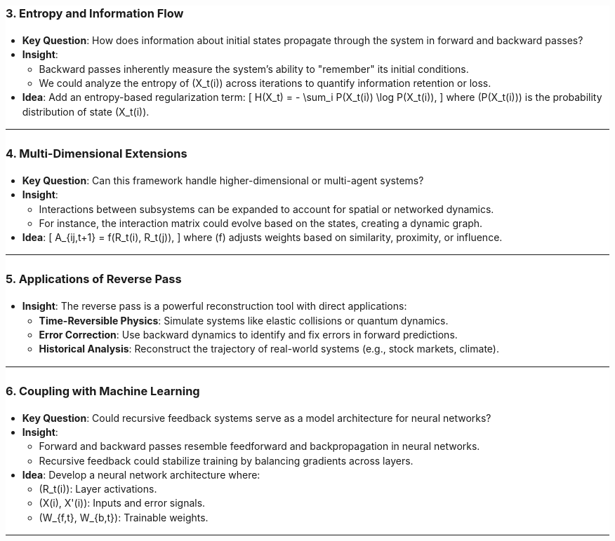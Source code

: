 
### **3. Entropy and Information Flow**
- **Key Question**: How does information about initial states propagate through the system in forward and backward passes?
- **Insight**:
  - Backward passes inherently measure the system’s ability to "remember" its initial conditions.
  - We could analyze the entropy of \(X_t(i)\) across iterations to quantify information retention or loss.
- **Idea**: Add an entropy-based regularization term:
  \[
  H(X_t) = - \sum_i P(X_t(i)) \log P(X_t(i)),
  \]
  where \(P(X_t(i))\) is the probability distribution of state \(X_t(i)\).

---

### **4. Multi-Dimensional Extensions**
- **Key Question**: Can this framework handle higher-dimensional or multi-agent systems?
- **Insight**:
  - Interactions between subsystems can be expanded to account for spatial or networked dynamics.
  - For instance, the interaction matrix could evolve based on the states, creating a dynamic graph.
- **Idea**:
  \[
  A_{ij,t+1} = f(R_t(i), R_t(j)),
  \]
  where \(f\) adjusts weights based on similarity, proximity, or influence.

---

### **5. Applications of Reverse Pass**
- **Insight**: The reverse pass is a powerful reconstruction tool with direct applications:
  - **Time-Reversible Physics**: Simulate systems like elastic collisions or quantum dynamics.
  - **Error Correction**: Use backward dynamics to identify and fix errors in forward predictions.
  - **Historical Analysis**: Reconstruct the trajectory of real-world systems (e.g., stock markets, climate).

---

### **6. Coupling with Machine Learning**
- **Key Question**: Could recursive feedback systems serve as a model architecture for neural networks?
- **Insight**:
  - Forward and backward passes resemble feedforward and backpropagation in neural networks.
  - Recursive feedback could stabilize training by balancing gradients across layers.
- **Idea**: Develop a neural network architecture where:
  - \(R_t(i)\): Layer activations.
  - \(X(i), X'(i)\): Inputs and error signals.
  - \(W_{f,t}, W_{b,t}\): Trainable weights.

---
